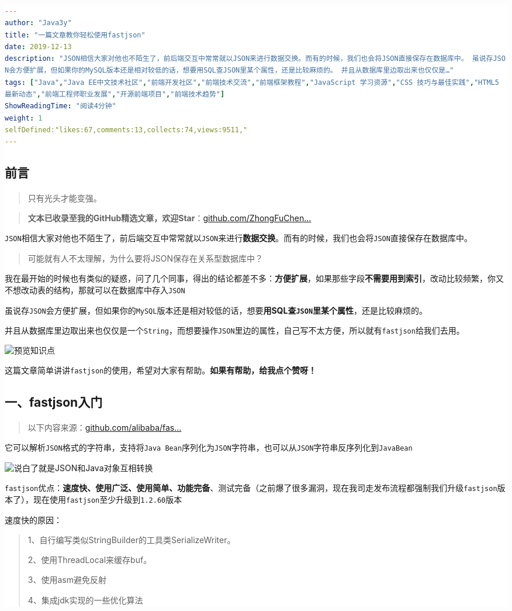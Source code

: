 ```yaml
---
author: "Java3y"
title: "一篇文章教你轻松使用fastjson"
date: 2019-12-13
description: "JSON相信大家对他也不陌生了，前后端交互中常常就以JSON来进行数据交换。而有的时候，我们也会将JSON直接保存在数据库中。 虽说存JSON会方便扩展，但如果你的MySQL版本还是相对较低的话，想要用SQL查JSON里某个属性，还是比较麻烦的。 并且从数据库里边取出来也仅仅是…"
tags: ["Java","Java EE中文技术社区","前端开发社区","前端技术交流","前端框架教程","JavaScript 学习资源","CSS 技巧与最佳实践","HTML5 最新动态","前端工程师职业发展","开源前端项目","前端技术趋势"]
ShowReadingTime: "阅读4分钟"
weight: 1
selfDefined:"likes:67,comments:13,collects:74,views:9511,"
---
```

前言
--

> 只有光头才能变强。

> **文本已收录至我的GitHub精选文章，欢迎Star**：[github.com/ZhongFuChen…](https://link.juejin.cn?target=https%3A%2F%2Fgithub.com%2FZhongFuCheng3y%2F3y "https://github.com/ZhongFuCheng3y/3y")

`JSON`相信大家对他也不陌生了，前后端交互中常常就以`JSON`来进行**数据交换**。而有的时候，我们也会将`JSON`直接保存在数据库中。

> 可能就有人不太理解，为什么要将JSON保存在关系型数据库中？

我在最开始的时候也有类似的疑惑，问了几个同事，得出的结论都差不多：**方便扩展**，如果那些字段**不需要用到索引**，改动比较频繁，你又不想改动表的结构，那就可以在数据库中存入`JSON`

虽说存`JSON`会方便扩展，但如果你的`MySQL`版本还是相对较低的话，想要**用SQL查`JSON`里某个属性**，还是比较麻烦的。

并且从数据库里边取出来也仅仅是一个`String`，而想要操作`JSON`里边的属性，自己写不太方便，所以就有`fastjson`给我们去用。

![预览知识点](/images/jueJin/16ef5046088af45.png)

这篇文章简单讲讲`fastjson`的使用，希望对大家有帮助。**如果有帮助，给我点个赞呀！**

一、fastjson入门
------------

> 以下内容来源：[github.com/alibaba/fas…](https://link.juejin.cn?target=https%3A%2F%2Fgithub.com%2Falibaba%2Ffastjson%2Fwiki%2FQuick-Start-CN "https://github.com/alibaba/fastjson/wiki/Quick-Start-CN")

它可以解析`JSON`格式的字符串，支持将`Java Bean`序列化为`JSON`字符串，也可以从`JSON`字符串反序列化到`JavaBean`

![说白了就是JSON和Java对象互相转换](/images/jueJin/16eeaba38a3a647.png)

`fastjson`优点：**速度快、使用广泛、使用简单、功能完备**、测试完备（之前爆了很多漏洞，现在我司走发布流程都强制我们升级`fastjson`版本了），现在使用`fastjson`至少升级到`1.2.60`版本

速度快的原因：

> 1、自行编写类似StringBuilder的工具类SerializeWriter。
> 
> 2、使用ThreadLocal来缓存buf。
> 
> 3、使用asm避免反射
> 
> 4、集成jdk实现的一些优化算法
